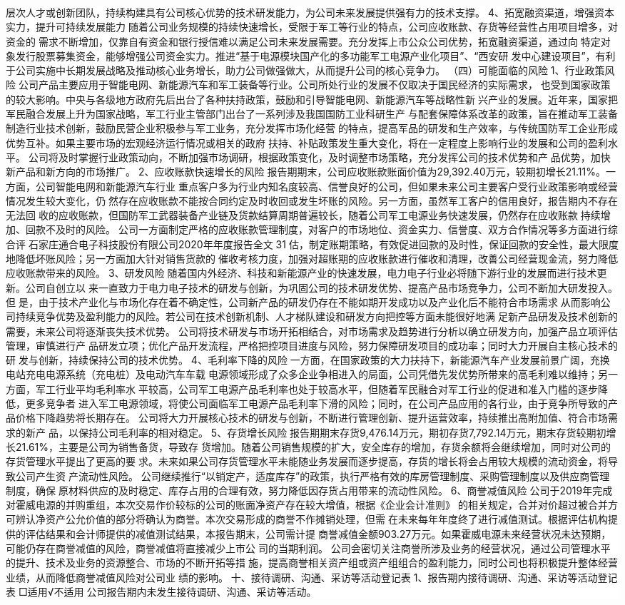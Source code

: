 层次人才或创新团队，持续构建具有公司核心优势的技术研发能力，为公司未来发展提供强有力的技术支撑。
4、拓宽融资渠道，增强资本实力，提升可持续发展能力
随着公司业务规模的持续快速增长，受限于军工等行业的特点，公司应收账款、存货等经营性占用项目增多，对资金的
需求不断增加，仅靠自有资金和银行授信难以满足公司未来发展需要。充分发挥上市公众公司优势，拓宽融资渠道，通过向
特定对象发行股票募集资金，能够增强公司资金实力。推进“基于电源模块国产化的多功能军工电源产业化项目”、“西安研
发中心建设项目”，有利于公司实施中长期发展战略及推动核心业务增长，助力公司做强做大，从而提升公司的核心竞争力。
（四）可能面临的风险
1、行业政策风险
公司产品主要应用于智能电网、新能源汽车和军工装备等行业。公司所处行业的发展不仅取决于国民经济的实际需求，
也受到国家政策的较大影响。中央与各级地方政府先后出台了各种扶持政策，鼓励和引导智能电网、新能源汽车等战略性新
兴产业的发展。近年来，国家把军民融合发展上升为国家战略，军工行业主管部门出台了一系列涉及我国国防工业科研生产
与配套保障体系改革的政策，旨在推动军工装备制造行业技术创新，鼓励民营企业积极参与军工业务，充分发挥市场化经营
的特点，提高军品的研发和生产效率，与传统国防军工企业形成优势互补。如果主要市场的宏观经济运行情况或相关的政府
扶持、补贴政策发生重大变化，将在一定程度上影响行业的发展和公司的盈利水平。
公司将及时掌握行业政策动向，不断加强市场调研，根据政策变化，及时调整市场策略，充分发挥公司的技术优势和产
品优势，加快新产品和新方向的市场推广。
2、应收账款快速增长的风险
报告期期末，公司应收账款账面价值为29,392.40万元，较期初增长21.11%。一方面，公司智能电网和新能源汽车行业
重点客户多为行业内知名度较高、信誉良好的公司，但如果未来公司主要客户受行业政策影响或经营情况发生较大变化，仍
然存在应收账款不能按合同约定及时收回或发生坏账的风险。另一方面，虽然军工客户的信用良好，报告期内不存在无法回
收的应收账款，但国防军工武器装备产业链及货款结算周期普遍较长，随着公司军工电源业务快速发展，仍然存在应收账款
持续增加、回款不及时的风险。
公司一方面制定严格的应收账款管理制度，对客户的市场地位、资金实力、信誉度、双方合作情况等多方面进行综合评
石家庄通合电子科技股份有限公司2020年年度报告全文
31
估，制定账期策略，有效促进回款的及时性，保证回款的安全性，最大限度地降低坏账风险；另一方面加大针对销售货款的
催收考核力度，加强对超账期的应收账款进行催收和清理，改善公司经营现金流，努力降低应收账款带来的风险。
3、研发风险
随着国内外经济、科技和新能源产业的快速发展，电力电子行业必将随下游行业的发展而进行技术更新。公司自创立以
来一直致力于电力电子技术的研发与创新，为巩固公司的技术研发优势、提高产品市场竞争力，公司不断加大研发投入。但
是，由于技术产业化与市场化存在着不确定性，公司新产品的研发仍存在不能如期开发成功以及产业化后不能符合市场需求
从而影响公司持续竞争优势及盈利能力的风险。若公司在技术创新机制、人才梯队建设和研发方向把控等方面未能很好地满
足新产品研发及技术创新的需要，未来公司将逐渐丧失技术优势。
公司将技术研发与市场开拓相结合，对市场需求及趋势进行分析以确立研发方向，加强产品立项评估管理，审慎进行产
品研发立项；优化产品开发流程，严格把控项目进度与风险，努力保障研发项目的成功率；同时大力开展自主核心技术的研
发与创新，持续保持公司的技术优势。
4、毛利率下降的风险
一方面，在国家政策的大力扶持下，新能源汽车产业发展前景广阔，充换电站充电电源系统（充电桩）及电动汽车车载
电源领域形成了众多企业争相进入的局面，公司凭借先发优势所带来的高毛利难以维持；另一方面，军工行业平均毛利率水
平较高，公司军工电源产品毛利率也处于较高水平，但随着军民融合对军工行业的促进和准入门槛的逐步降低，更多竞争者
进入军工电源领域，将使公司面临军工电源产品毛利率下滑的风险；同时，在公司产品应用的各行业，由于竞争所导致的产
品价格下降趋势将长期存在。
公司将大力开展核心技术的研发与创新，不断进行管理创新、提升运营效率，持续推出高附加值、符合市场需求的新产
品，以保持公司毛利率的相对稳定。
5、存货增长风险
报告期期末存货9,476.14万元，期初存货7,792.14万元，期末存货较期初增长21.61%，主要是公司为销售备货，导致存
货增加。随着公司销售规模的扩大，安全库存的增加，存货余额将会继续增加，同时对公司的存货管理水平提出了更高的要
求。未来如果公司存货管理水平未能随业务发展而逐步提高，存货的增长将会占用较大规模的流动资金，将导致公司产生资
产流动性风险。
公司继续推行“以销定产，适度库存”的政策，执行严格有效的库房管理制度、采购管理制度以及供应商管理制度，确保
原材料供应的及时稳定、库存占用的合理有效，努力降低因存货占用带来的流动性风险。
6、商誉减值风险
公司于2019年完成对霍威电源的并购重组，本次交易作价较标的公司的账面净资产存在较大增值，根据《企业会计准则》
的相关规定，合并对价超过被合并方可辨认净资产公允价值的部分将确认为商誉。本次交易形成的商誉不作摊销处理，但需
在未来每年年度终了进行减值测试。根据评估机构提供的评估结果和会计师提供的减值测试结果，本报告期末，公司需计提
商誉减值金额903.27万元。如果霍威电源未来经营状况未达预期，可能仍存在商誉减值的风险，商誉减值将直接减少上市公
司的当期利润。
公司会密切关注商誉所涉及业务的经营状况，通过公司管理水平的提升、技术及业务的资源整合、市场的不断开拓等措
施，提高商誉相关资产组或资产组组合的盈利能力，同时公司也将积极提升整体经营业绩，从而降低商誉减值风险对公司业
绩的影响。
十、接待调研、沟通、采访等活动登记表
1、报告期内接待调研、沟通、采访等活动登记表
□适用√不适用
公司报告期内未发生接待调研、沟通、采访等活动。